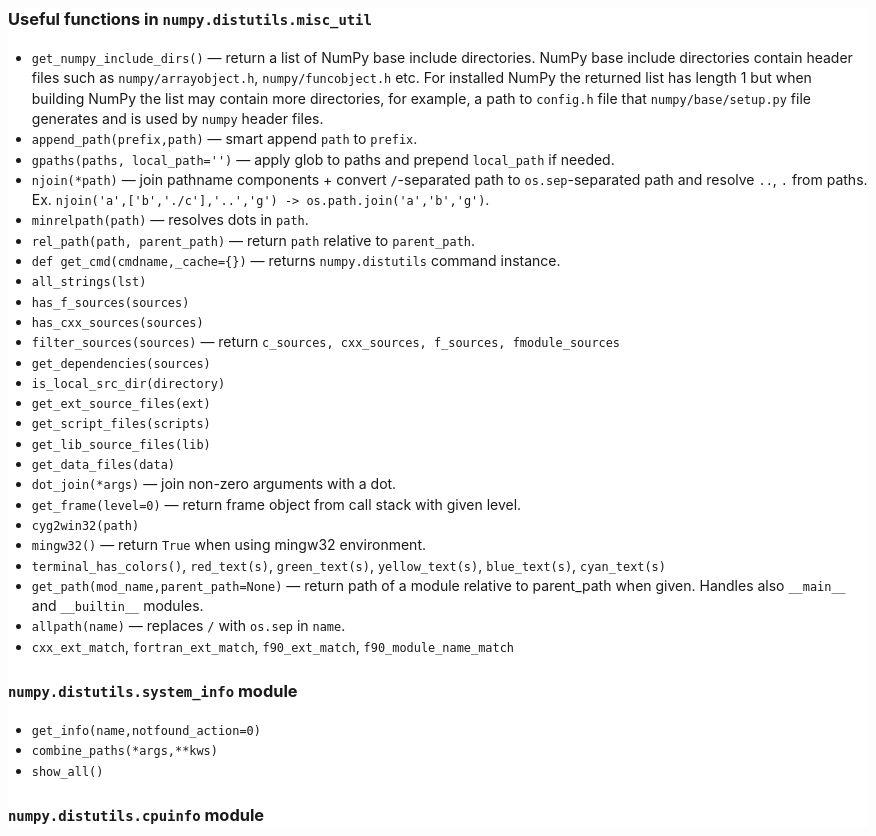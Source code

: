 ### Useful functions in ``numpy.distutils.misc_util``

- ``get_numpy_include_dirs()`` — return a list of NumPy base
include directories. NumPy base include directories contain
header files such as ``numpy/arrayobject.h``, ``numpy/funcobject.h``
etc. For installed NumPy the returned list has length 1
but when building NumPy the list may contain more directories,
for example, a path to ``config.h`` file that
``numpy/base/setup.py`` file generates and is used by ``numpy``
header files.
- ``append_path(prefix,path)`` — smart append ``path`` to ``prefix``.
- ``gpaths(paths, local_path='')`` — apply glob to paths and prepend
``local_path`` if needed.
- ``njoin(*path)`` — join pathname components + convert ``/``-separated path
to ``os.sep``-separated path and resolve ``..``, ``.`` from paths.
Ex. ``njoin('a',['b','./c'],'..','g') -> os.path.join('a','b','g')``.
- ``minrelpath(path)`` — resolves dots in ``path``.
- ``rel_path(path, parent_path)`` — return ``path`` relative to ``parent_path``.
- ``def get_cmd(cmdname,_cache={})`` — returns ``numpy.distutils``
command instance.
- ``all_strings(lst)``
- ``has_f_sources(sources)``
- ``has_cxx_sources(sources)``
- ``filter_sources(sources)`` — return ``c_sources, cxx_sources,
f_sources, fmodule_sources``
- ``get_dependencies(sources)``
- ``is_local_src_dir(directory)``
- ``get_ext_source_files(ext)``
- ``get_script_files(scripts)``
- ``get_lib_source_files(lib)``
- ``get_data_files(data)``
- ``dot_join(*args)`` — join non-zero arguments with a dot.
- ``get_frame(level=0)`` — return frame object from call stack with given level.
- ``cyg2win32(path)``
- ``mingw32()`` — return ``True`` when using mingw32 environment.
- ``terminal_has_colors()``, ``red_text(s)``, ``green_text(s)``,
``yellow_text(s)``, ``blue_text(s)``, ``cyan_text(s)``
- ``get_path(mod_name,parent_path=None)`` — return path of a module
relative to parent_path when given. Handles also ``__main__`` and
``__builtin__`` modules.
- ``allpath(name)`` — replaces ``/`` with ``os.sep`` in ``name``.
- ``cxx_ext_match``, ``fortran_ext_match``, ``f90_ext_match``,
``f90_module_name_match``

### ``numpy.distutils.system_info`` module

- ``get_info(name,notfound_action=0)``
- ``combine_paths(*args,**kws)``
- ``show_all()``

### ``numpy.distutils.cpuinfo`` module
